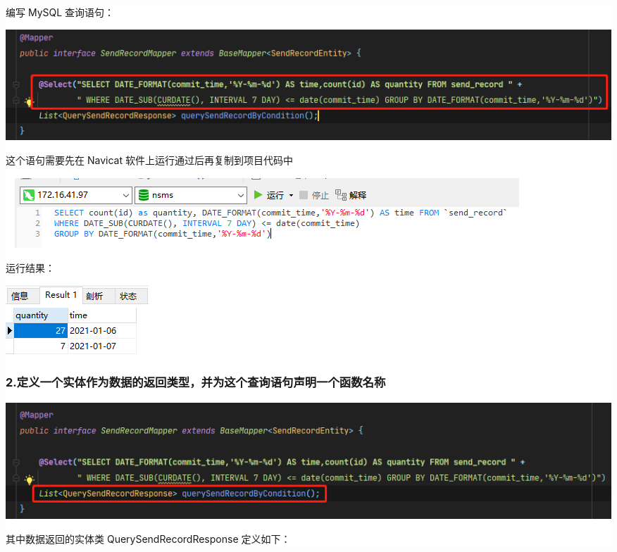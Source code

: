 编写 MySQL 查询语句：

![](实习项目记录.assets/编写MySQL语句.png)

这个语句需要先在 Navicat 软件上运行通过后再复制到项目代码中

![](实习项目记录.assets/Navicat运行MySQL语句.png)

运行结果：

![](实习项目记录.assets/Navicat运行结果.png)

### 2.定义一个实体作为数据的返回类型，并为这个查询语句声明一个函数名称

![](实习项目记录.assets/查询接收的实体类以及函数名称声明.png)

其中数据返回的实体类 QuerySendRecordResponse 定义如下：
